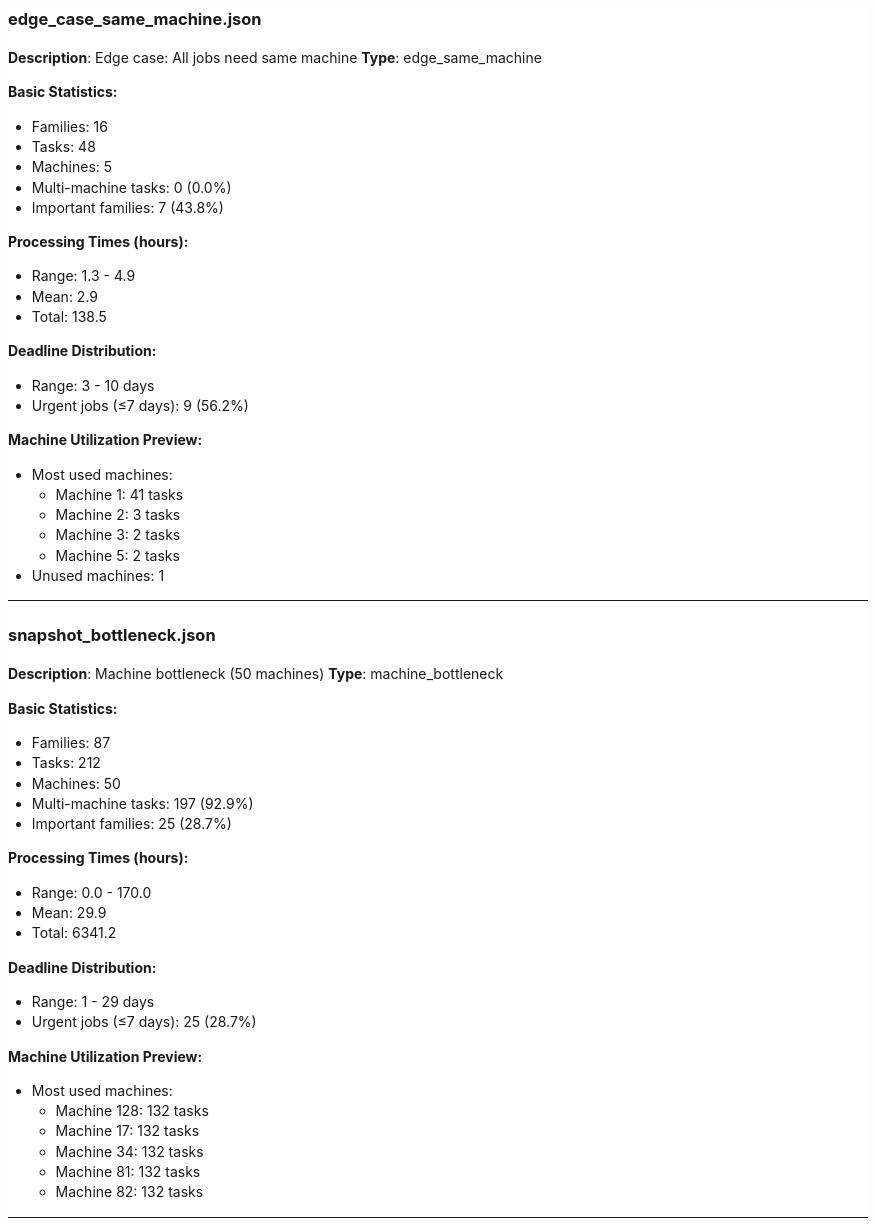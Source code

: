 ### edge_case_same_machine.json

**Description**: Edge case: All jobs need same machine
**Type**: edge_same_machine

**Basic Statistics:**
- Families: 16
- Tasks: 48
- Machines: 5
- Multi-machine tasks: 0 (0.0%)
- Important families: 7 (43.8%)

**Processing Times (hours):**
- Range: 1.3 - 4.9
- Mean: 2.9
- Total: 138.5

**Deadline Distribution:**
- Range: 3 - 10 days
- Urgent jobs (≤7 days): 9 (56.2%)

**Machine Utilization Preview:**
- Most used machines:
  - Machine 1: 41 tasks
  - Machine 2: 3 tasks
  - Machine 3: 2 tasks
  - Machine 5: 2 tasks
- Unused machines: 1

---

### snapshot_bottleneck.json

**Description**: Machine bottleneck (50 machines)
**Type**: machine_bottleneck

**Basic Statistics:**
- Families: 87
- Tasks: 212
- Machines: 50
- Multi-machine tasks: 197 (92.9%)
- Important families: 25 (28.7%)

**Processing Times (hours):**
- Range: 0.0 - 170.0
- Mean: 29.9
- Total: 6341.2

**Deadline Distribution:**
- Range: 1 - 29 days
- Urgent jobs (≤7 days): 25 (28.7%)

**Machine Utilization Preview:**
- Most used machines:
  - Machine 128: 132 tasks
  - Machine 17: 132 tasks
  - Machine 34: 132 tasks
  - Machine 81: 132 tasks
  - Machine 82: 132 tasks
---
